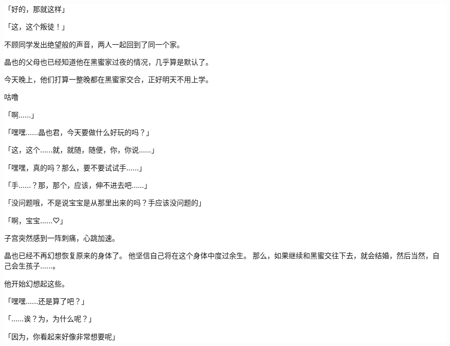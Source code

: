 
「好的，那就这样」



「这，这个叛徒！」



不顾同学发出绝望般的声音，两人一起回到了同一个家。



晶也的父母也已经知道他在黑蜜家过夜的情况，几乎算是默认了。



今天晚上，他们打算一整晚都在黑蜜家交合，正好明天不用上学。



咕噜



「啊......」



「嘿嘿......晶也君，今天要做什么好玩的吗？」



「这，这个......就，就随，随便，你，你说......」



「嘿嘿，真的吗？那么，要不要试试手......」



「手......？那，那个，应该，伸不进去吧......」



「没问题哦，不是说宝宝是从那里出来的吗？手应该没问题的」



「啊，宝宝......♡」



子宫突然感到一阵刺痛，心跳加速。



晶也已经不再幻想恢复原来的身体了。 他坚信自己将在这个身体中度过余生。 那么，如果继续和黑蜜交往下去，就会结婚，然后当然，自己会生孩子......。



他开始幻想起这些。



「嘿嘿......还是算了吧？」



「......诶？为，为什么呢？」



「因为，你看起来好像非常想要呢」


